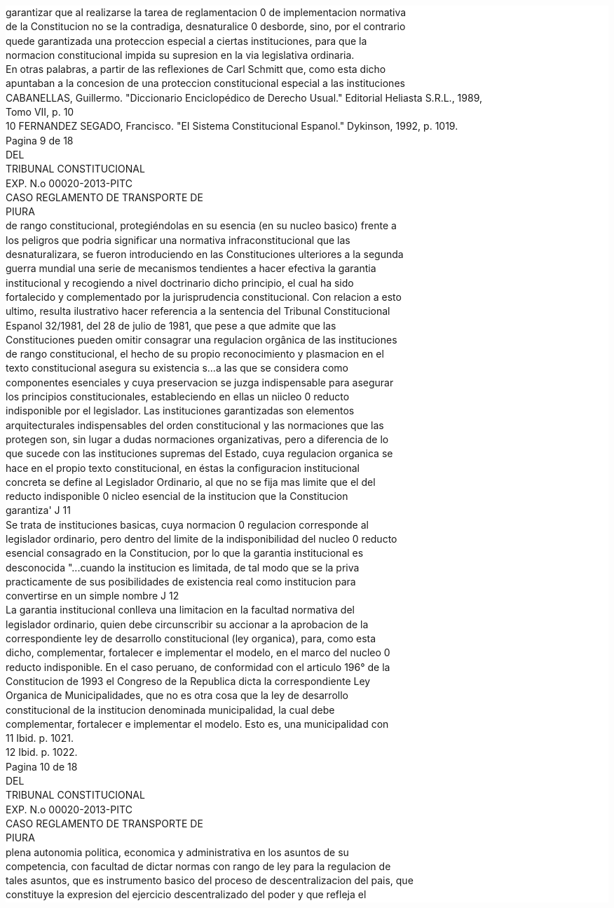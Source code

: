 garantizar que al realizarse la tarea de reglamentacion 0 de implementacion normativa  
de la Constitucion no se la contradiga, desnaturalice 0 desborde, sino, por el contrario  
quede garantizada una proteccion especial a ciertas instituciones, para que la  
normacion constitucional impida su supresion en la via legislativa ordinaria.  
En otras palabras, a partir de las reflexiones de Carl Schmitt que, como esta dicho  
apuntaban a la concesion de una proteccion constitucional especial a las instituciones  
CABANELLAS, Guillermo. "Diccionario Enciclopédico de Derecho Usual." Editorial Heliasta S.R.L., 1989,  
Tomo VII, p. 10  
10 FERNANDEZ SEGADO, Francisco. "EI Sistema Constitucional Espanol." Dykinson, 1992, p. 1019.  
Pagina 9 de 18  
DEL  
TRIBUNAL CONSTITUCIONAL  
EXP. N.o 00020-2013-PITC  
CASO REGLAMENTO DE TRANSPORTE DE  
PIURA  
de rango constitucional, protegiéndolas en su esencia (en su nucleo basico) frente a  
los peligros que podria significar una normativa infraconstitucional que las  
desnaturalizara, se fueron introduciendo en las Constituciones ulteriores a la segunda  
guerra mundial una serie de mecanismos tendientes a hacer efectiva la garantia  
institucional y recogiendo a nivel doctrinario dicho principio, el cual ha sido  
fortalecido y complementado por la jurisprudencia constitucional. Con relacion a esto  
ultimo, resulta ilustrativo hacer referencia a la sentencia del Tribunal Constitucional  
Espanol 32/1981, del 28 de julio de 1981, que pese a que admite que las  
Constituciones pueden omitir consagrar una regulacion orgânica de las instituciones  
de rango constitucional, el hecho de su propio reconocimiento y plasmacion en el  
texto constitucional asegura su existencia s...a las que se considera como  
componentes esenciales y cuya preservacion se juzga indispensable para asegurar  
los principios constitucionales, estableciendo en ellas un niicleo 0 reducto  
indisponible por el legislador. Las instituciones garantizadas son elementos  
arquitecturales indispensables del orden constitucional y las normaciones que las  
protegen son, sin lugar a dudas normaciones organizativas, pero a diferencia de lo  
que sucede con las instituciones supremas del Estado, cuya regulacion organica se  
hace en el propio texto constitucional, en éstas la configuracion institucional  
concreta se define al Legislador Ordinario, al que no se fija mas limite que el del  
reducto indisponible 0 nicleo esencial de la institucion que la Constitucion  
garantiza' J 11  
Se trata de instituciones basicas, cuya normacion 0 regulacion corresponde al  
legislador ordinario, pero dentro del limite de la indisponibilidad del nucleo 0 reducto  
esencial consagrado en la Constitucion, por lo que la garantia institucional es  
desconocida "...cuando la institucion es limitada, de tal modo que se la priva  
practicamente de sus posibilidades de existencia real como institucion para  
convertirse en un simple nombre J 12  
La garantia institucional conlleva una limitacion en la facultad normativa del  
legislador ordinario, quien debe circunscribir su accionar a la aprobacion de la  
correspondiente ley de desarrollo constitucional (ley organica), para, como esta  
dicho, complementar, fortalecer e implementar el modelo, en el marco del nucleo 0  
reducto indisponible. En el caso peruano, de conformidad con el articulo 196° de la  
Constitucion de 1993 el Congreso de la Republica dicta la correspondiente Ley  
Organica de Municipalidades, que no es otra cosa que la ley de desarrollo  
constitucional de la institucion denominada municipalidad, la cual debe  
complementar, fortalecer e implementar el modelo. Esto es, una municipalidad con  
11 Ibid. p. 1021.  
12 Ibid. p. 1022.  
Pagina 10 de 18  
DEL  
TRIBUNAL CONSTITUCIONAL  
EXP. N.o 00020-2013-PITC  
CASO REGLAMENTO DE TRANSPORTE DE  
PIURA  
plena autonomia politica, economica y administrativa en los asuntos de su  
competencia, con facultad de dictar normas con rango de ley para la regulacion de  
tales asuntos, que es instrumento basico del proceso de descentralizacion del pais, que  
constituye la expresion del ejercicio descentralizado del poder y que refleja el  